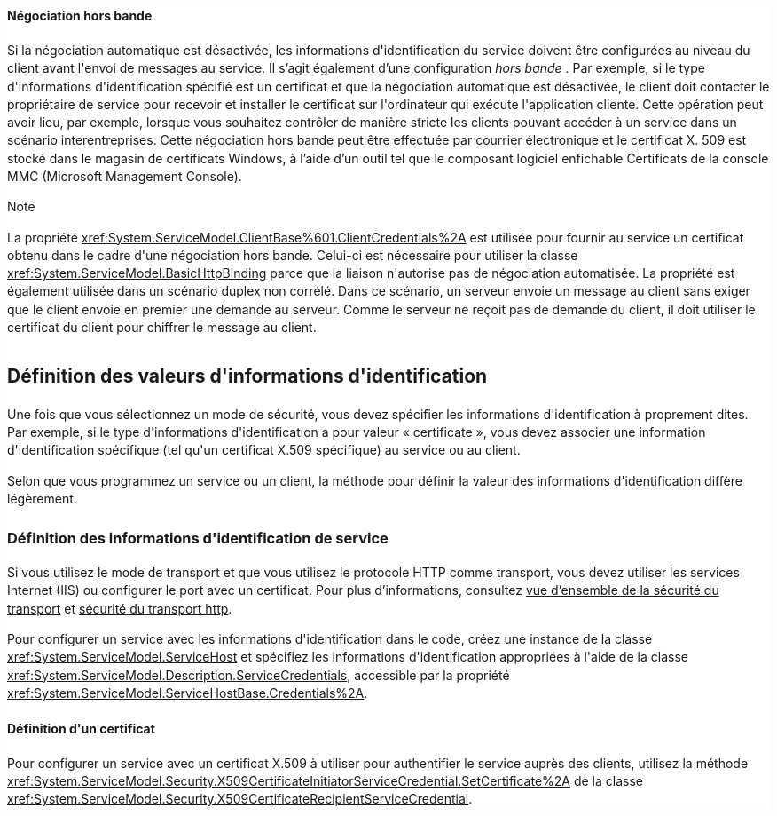#### <a name="out-of-band-negotiation"></a>Négociation hors bande  
 Si la négociation automatique est désactivée, les informations d'identification du service doivent être configurées au niveau du client avant l'envoi de messages au service. Il s’agit également d’une configuration *hors bande* . Par exemple, si le type d'informations d'identification spécifié est un certificat et que la négociation automatique est désactivée, le client doit contacter le propriétaire de service pour recevoir et installer le certificat sur l'ordinateur qui exécute l'application cliente. Cette opération peut avoir lieu, par exemple, lorsque vous souhaitez contrôler de manière stricte les clients pouvant accéder à un service dans un scénario interentreprises. Cette négociation hors bande peut être effectuée par courrier électronique et le certificat X. 509 est stocké dans le magasin de certificats Windows, à l’aide d’un outil tel que le composant logiciel enfichable Certificats de la console MMC (Microsoft Management Console).  
  
> [!NOTE]
> La propriété <xref:System.ServiceModel.ClientBase%601.ClientCredentials%2A> est utilisée pour fournir au service un certificat obtenu dans le cadre d'une négociation hors bande. Celui-ci est nécessaire pour utiliser la classe <xref:System.ServiceModel.BasicHttpBinding> parce que la liaison n'autorise pas de négociation automatisée. La propriété est également utilisée dans un scénario duplex non corrélé. Dans ce scénario, un serveur envoie un message au client sans exiger que le client envoie en premier une demande au serveur. Comme le serveur ne reçoit pas de demande du client, il doit utiliser le certificat du client pour chiffrer le message au client.  
  
## <a name="setting-credential-values"></a>Définition des valeurs d'informations d'identification  
 Une fois que vous sélectionnez un mode de sécurité, vous devez spécifier les informations d'identification à proprement dites. Par exemple, si le type d'informations d'identification a pour valeur « certificate », vous devez associer une information d'identification spécifique (tel qu'un certificat X.509 spécifique) au service ou au client.  
  
 Selon que vous programmez un service ou un client, la méthode pour définir la valeur des informations d'identification diffère légèrement.  
  
### <a name="setting-service-credentials"></a>Définition des informations d'identification de service  
 Si vous utilisez le mode de transport et que vous utilisez le protocole HTTP comme transport, vous devez utiliser les services Internet (IIS) ou configurer le port avec un certificat. Pour plus d’informations, consultez [vue d’ensemble de la sécurité du transport](../../../../docs/framework/wcf/feature-details/transport-security-overview.md) et [sécurité du transport http](../../../../docs/framework/wcf/feature-details/http-transport-security.md).  
  
 Pour configurer un service avec les informations d'identification dans le code, créez une instance de la classe <xref:System.ServiceModel.ServiceHost> et spécifiez les informations d'identification appropriées à l'aide de la classe <xref:System.ServiceModel.Description.ServiceCredentials>, accessible par la propriété <xref:System.ServiceModel.ServiceHostBase.Credentials%2A>.  
  
#### <a name="setting-a-certificate"></a>Définition d'un certificat  
 Pour configurer un service avec un certificat X.509 à utiliser pour authentifier le service auprès des clients, utilisez la méthode <xref:System.ServiceModel.Security.X509CertificateInitiatorServiceCredential.SetCertificate%2A> de la classe <xref:System.ServiceModel.Security.X509CertificateRecipientServiceCredential>.  
  